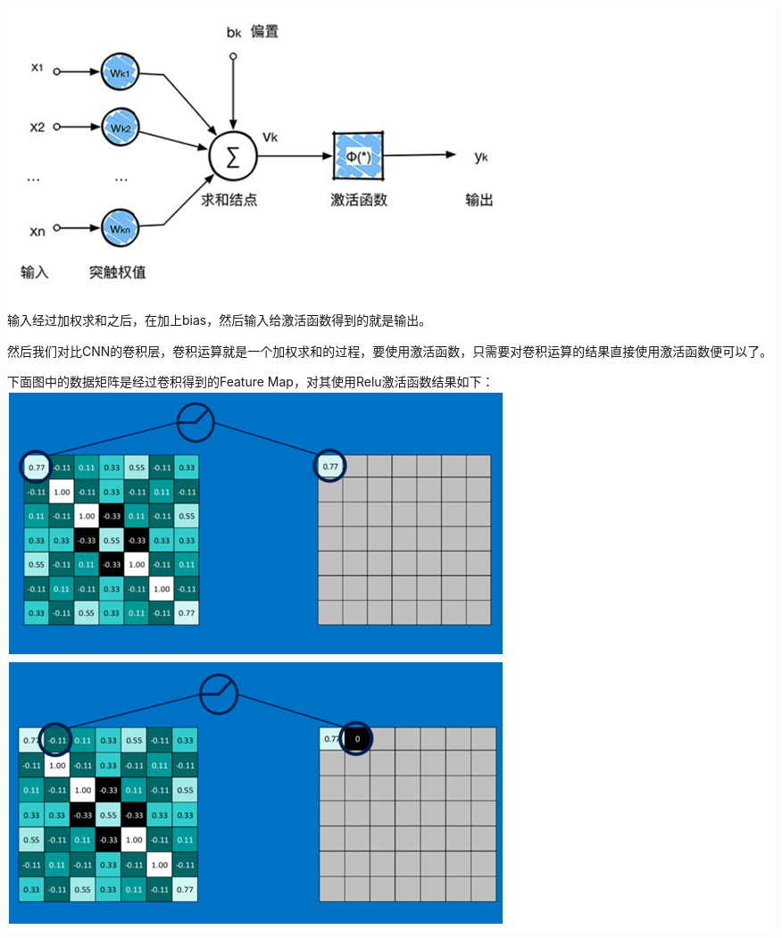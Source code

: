 ![9](./images/cnn/9.png)

输入经过加权求和之后，在加上bias，然后输入给激活函数得到的就是输出。

然后我们对比CNN的卷积层，卷积运算就是一个加权求和的过程，要使用激活函数，只需要对卷积运算的结果直接使用激活函数便可以了。

下面图中的数据矩阵是经过卷积得到的Feature Map，对其使用Relu激活函数结果如下：
![10](./images/cnn/10.png)
![11](./images/cnn/11.png)
